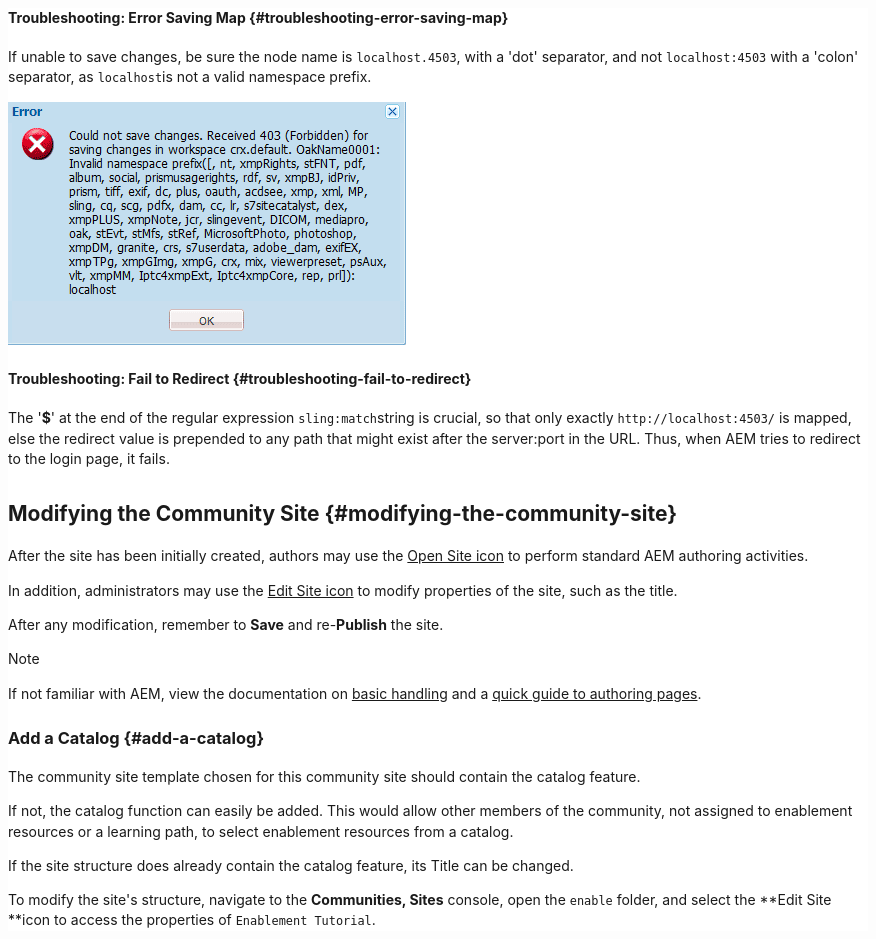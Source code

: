 #### Troubleshooting: Error Saving Map {#troubleshooting-error-saving-map}

If unable to save changes, be sure the node name is `localhost.4503`, with a 'dot' separator, and not `localhost:4503` with a 'colon' separator, as `localhost`is not a valid namespace prefix.

![](assets/chlimage_1-298.png)

#### Troubleshooting: Fail to Redirect {#troubleshooting-fail-to-redirect}

The '**$**' at the end of the regular expression `sling:match`string is crucial, so that only exactly `http://localhost:4503/` is mapped, else the redirect value is prepended to any path that might exist after the server:port in the URL. Thus, when AEM tries to redirect to the login page, it fails.

## Modifying the Community Site {#modifying-the-community-site}

After the site has been initially created, authors may use the [Open Site icon](/help/communities/sites-console.md#authoring-site-content) to perform standard AEM authoring activities.

In addition, administrators may use the [Edit Site icon](/help/communities/sites-console.md#modifying-site-properties) to modify properties of the site, such as the title.

After any modification, remember to **Save** and re-**Publish** the site.

>[!NOTE]
>
>If not familiar with AEM, view the documentation on [basic handling](/help/sites-authoring/basic-handling.md) and a [quick guide to authoring pages](/help/sites-authoring/qg-page-authoring.md).

### Add a Catalog {#add-a-catalog}

The community site template chosen for this community site should contain the catalog feature.

If not, the catalog function can easily be added. This would allow other members of the community, not assigned to enablement resources or a learning path, to select enablement resources from a catalog.

If the site structure does already contain the catalog feature, its Title can be changed.

To modify the site's structure, navigate to the **Communities, Sites** console, open the `enable` folder, and select the **Edit Site **icon to access the properties of `Enablement Tutorial`.
